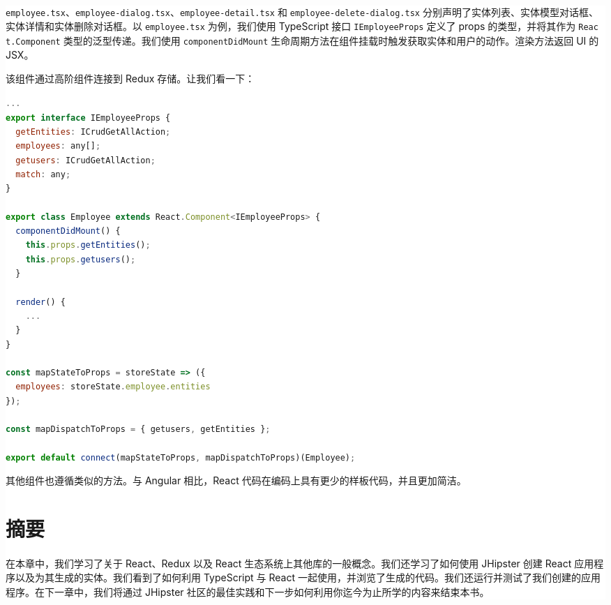 `employee.tsx`、`employee-dialog.tsx`、`employee-detail.tsx` 和 `employee-delete-dialog.tsx` 分别声明了实体列表、实体模型对话框、实体详情和实体删除对话框。以 `employee.tsx` 为例，我们使用 TypeScript 接口 `IEmployeeProps` 定义了 props 的类型，并将其作为 `React.Component` 类型的泛型传递。我们使用 `componentDidMount` 生命周期方法在组件挂载时触发获取实体和用户的动作。渲染方法返回 UI 的 JSX。

该组件通过高阶组件连接到 Redux 存储。让我们看一下：

```js
...
export interface IEmployeeProps {
  getEntities: ICrudGetAllAction;
  employees: any[];
  getusers: ICrudGetAllAction;
  match: any;
}

export class Employee extends React.Component<IEmployeeProps> {
  componentDidMount() {
    this.props.getEntities();
    this.props.getusers();
  }

  render() {
    ...
  }
}

const mapStateToProps = storeState => ({
  employees: storeState.employee.entities
});

const mapDispatchToProps = { getusers, getEntities };

export default connect(mapStateToProps, mapDispatchToProps)(Employee);
```

其他组件也遵循类似的方法。与 Angular 相比，React 代码在编码上具有更少的样板代码，并且更加简洁。

# 摘要

在本章中，我们学习了关于 React、Redux 以及 React 生态系统上其他库的一般概念。我们还学习了如何使用 JHipster 创建 React 应用程序以及为其生成的实体。我们看到了如何利用 TypeScript 与 React 一起使用，并浏览了生成的代码。我们还运行并测试了我们创建的应用程序。在下一章中，我们将通过 JHipster 社区的最佳实践和下一步如何利用你迄今为止所学的内容来结束本书。
